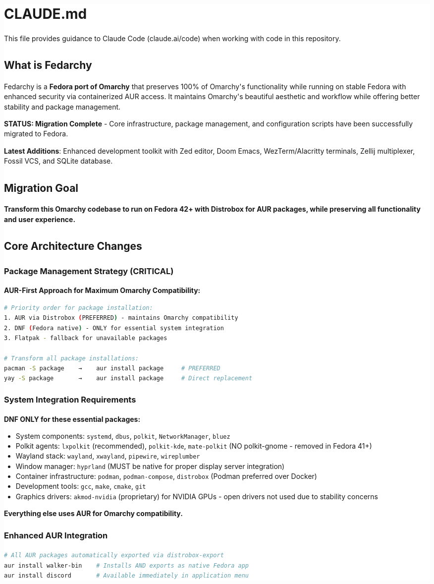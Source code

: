 # CLAUDE.md
This file provides guidance to Claude Code (claude.ai/code) when working with code in this repository.

## What is Fedarchy
Fedarchy is a **Fedora port of Omarchy** that preserves 100% of Omarchy's functionality while running on stable Fedora with enhanced security via containerized AUR access. It maintains Omarchy's beautiful aesthetic and workflow while offering better stability and package management.

**STATUS: Migration Complete** - Core infrastructure, package management, and configuration scripts have been successfully migrated to Fedora.

**Latest Additions**: Enhanced development toolkit with Zed editor, Doom Emacs, WezTerm/Alacritty terminals, Zellij multiplexer, Fossil VCS, and SQLite database.

## Migration Goal
**Transform this Omarchy codebase to run on Fedora 42+ with Distrobox for AUR packages, while preserving all functionality and user experience.**

## Core Architecture Changes

### Package Management Strategy (CRITICAL)
**AUR-First Approach for Maximum Omarchy Compatibility:**
```bash
# Priority order for package installation:
1. AUR via Distrobox (PREFERRED) - maintains Omarchy compatibility
2. DNF (Fedora native) - ONLY for essential system integration
3. Flatpak - fallback for unavailable packages

# Transform all package installations:
pacman -S package    →    aur install package     # PREFERRED
yay -S package       →    aur install package     # Direct replacement
```

### System Integration Requirements
**DNF ONLY for these essential packages:**
- System components: `systemd`, `dbus`, `polkit`, `NetworkManager`, `bluez`
- Polkit agents: `lxpolkit` (recommended), `polkit-kde`, `mate-polkit` (NO polkit-gnome - removed in Fedora 41+)
- Wayland stack: `wayland`, `xwayland`, `pipewire`, `wireplumber`
- Window manager: `hyprland` (MUST be native for proper display server integration)
- Container infrastructure: `podman`, `podman-compose`, `distrobox` (Podman preferred over Docker)
- Development tools: `gcc`, `make`, `cmake`, `git`
- Graphics drivers: `akmod-nvidia` (proprietary) for NVIDIA GPUs - open drivers not used due to stability concerns

**Everything else uses AUR for Omarchy compatibility.**

### Enhanced AUR Integration
```bash
# All AUR packages automatically exported via distrobox-export
aur install walker-bin    # Installs AND exports as native Fedora app
aur install discord       # Available immediately in application menu
```
